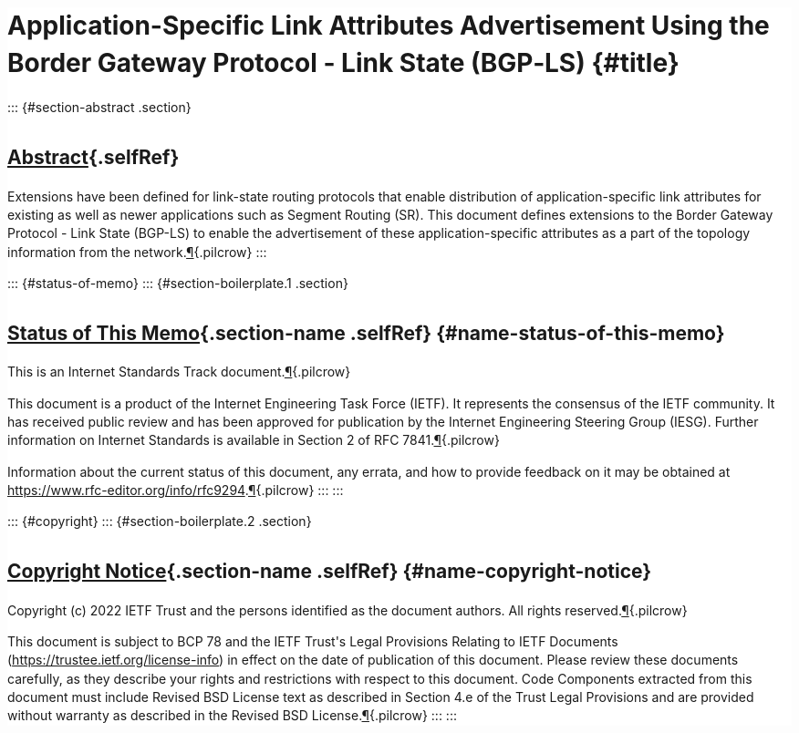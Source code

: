 # Application-Specific Link Attributes Advertisement Using the Border Gateway Protocol - Link State (BGP‑LS) {#title}

::: {#section-abstract .section}
## [Abstract](#abstract){.selfRef}

Extensions have been defined for link-state routing protocols that
enable distribution of application-specific link attributes for existing
as well as newer applications such as Segment Routing (SR). This
document defines extensions to the Border Gateway Protocol - Link State
(BGP-LS) to enable the advertisement of these application-specific
attributes as a part of the topology information from the
network.[¶](#section-abstract-1){.pilcrow}
:::

::: {#status-of-memo}
::: {#section-boilerplate.1 .section}
## [Status of This Memo](#name-status-of-this-memo){.section-name .selfRef} {#name-status-of-this-memo}

This is an Internet Standards Track
document.[¶](#section-boilerplate.1-1){.pilcrow}

This document is a product of the Internet Engineering Task Force
(IETF). It represents the consensus of the IETF community. It has
received public review and has been approved for publication by the
Internet Engineering Steering Group (IESG). Further information on
Internet Standards is available in Section 2 of RFC
7841.[¶](#section-boilerplate.1-2){.pilcrow}

Information about the current status of this document, any errata, and
how to provide feedback on it may be obtained at
<https://www.rfc-editor.org/info/rfc9294>.[¶](#section-boilerplate.1-3){.pilcrow}
:::
:::

::: {#copyright}
::: {#section-boilerplate.2 .section}
## [Copyright Notice](#name-copyright-notice){.section-name .selfRef} {#name-copyright-notice}

Copyright (c) 2022 IETF Trust and the persons identified as the document
authors. All rights reserved.[¶](#section-boilerplate.2-1){.pilcrow}

This document is subject to BCP 78 and the IETF Trust\'s Legal
Provisions Relating to IETF Documents
(<https://trustee.ietf.org/license-info>) in effect on the date of
publication of this document. Please review these documents carefully,
as they describe your rights and restrictions with respect to this
document. Code Components extracted from this document must include
Revised BSD License text as described in Section 4.e of the Trust Legal
Provisions and are provided without warranty as described in the Revised
BSD License.[¶](#section-boilerplate.2-2){.pilcrow}
:::
:::
